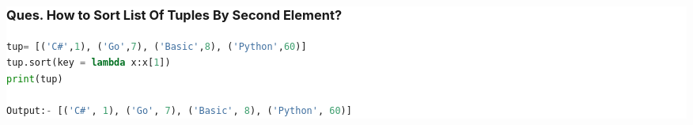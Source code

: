 ### Ques. How to Sort List Of Tuples By Second Element?
```python
tup= [('C#',1), ('Go',7), ('Basic',8), ('Python',60)]
tup.sort(key = lambda x:x[1])
print(tup)

Output:- [('C#', 1), ('Go', 7), ('Basic', 8), ('Python', 60)]
```

<div style="page-break-before: always;"></div>
<div style="page-break-before: always;"></div>
<div style="page-break-before: always;"></div>
<div style="page-break-before: always;"></div>
<div style="page-break-before: always;"></div>
<div style="page-break-before: always;"></div>
<div style="page-break-before: always;"></div>

